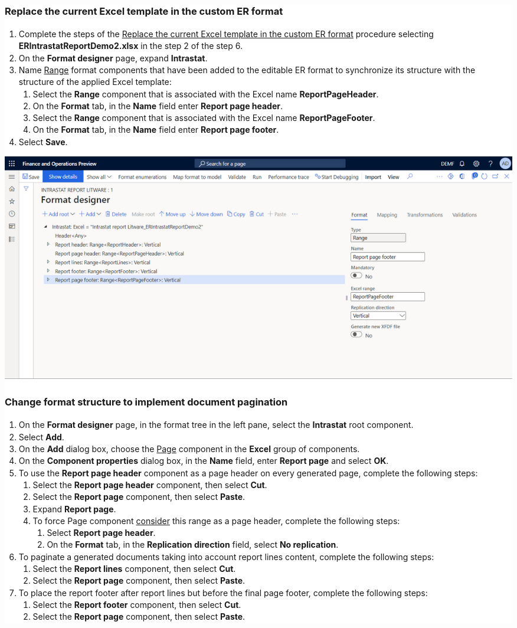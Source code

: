 ### Replace the current Excel template in the custom ER format

1.  Complete the steps of the [Replace the current Excel template in the custom ER format](#replace-template) procedure selecting **ERIntrastatReportDemo2.xlsx** in the step 2 of the step 6.
2.  On the **Format designer** page, expand **Intrastat**.
3.  Name [Range](er-fillable-excel.md#range-component) format components that have been added to the editable ER format to synchronize its structure with the structure of the applied Excel template:
    1.  Select the **Range** component that is associated with the Excel name **ReportPageHeader**.
    2.  On the **Format** tab, in the **Name** field enter **Report page header**.
    3.  Select the **Range** component that is associated with the Excel name **ReportPageFooter**.
    4.  On the **Format** tab, in the **Name** field enter **Report page footer**.
4.  Select **Save**.

![The format structure in the ER format designer.](./media/er-paginate-excel-reports-format2.png)

### Change format structure to implement document pagination

1.  On the **Format designer** page, in the format tree in the left pane, select the **Intrastat** root component.
2.  Select **Add**.
3.  On the **Add** dialog box, choose the [Page](er-fillable-excel.md#page-component) component in the **Excel** group of components.
4.  On the **Component properties** dialog box, in the **Name** field, enter **Report page** and select **OK**.
5.  To use the **Report page header** component as a page header on every generated page, complete the following steps:
    1.  Select the **Report page header** component, then select **Cut**.
    2.  Select the **Report page** component, then select **Paste**.
    3.  Expand **Report page**.
    4.  To force Page component [consider](er-fillable-excel.md#page-component-structure) this range as a page header, complete the following steps:
        1.  Select **Report page header**.
        2.  On the **Format** tab, in the **Replication direction** field, select **No replication**.
6.  To paginate a generated documents taking into account report lines content, complete the following steps:
    1.  Select the **Report lines** component, then select **Cut**.
    2.  Select the **Report page** component, then select **Paste**.
7.  To place the report footer after report lines but before the final page footer, complete the following steps:
    1.  Select the **Report footer** component, then select **Cut**.
    2.  Select the **Report page** component, then select **Paste**.